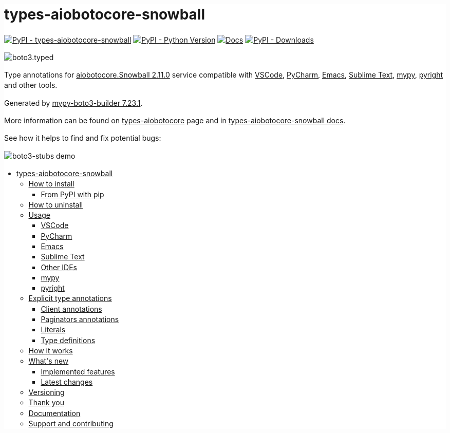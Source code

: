 <a id="types-aiobotocore-snowball"></a>

# types-aiobotocore-snowball

[![PyPI - types-aiobotocore-snowball](https://img.shields.io/pypi/v/types-aiobotocore-snowball.svg?color=blue)](https://pypi.org/project/types-aiobotocore-snowball)
[![PyPI - Python Version](https://img.shields.io/pypi/pyversions/types-aiobotocore-snowball.svg?color=blue)](https://pypi.org/project/types-aiobotocore-snowball)
[![Docs](https://img.shields.io/readthedocs/types-aiobotocore.svg?color=blue)](https://youtype.github.io/types_aiobotocore_docs/types_aiobotocore_snowball/)
[![PyPI - Downloads](https://static.pepy.tech/badge/types-aiobotocore-snowball)](https://pepy.tech/project/types-aiobotocore-snowball)

![boto3.typed](https://github.com/youtype/mypy_boto3_builder/raw/main/logo.png)

Type annotations for
[aiobotocore.Snowball 2.11.0](https://boto3.amazonaws.com/v1/documentation/api/latest/reference/services/snowball.html#Snowball)
service compatible with [VSCode](https://code.visualstudio.com/),
[PyCharm](https://www.jetbrains.com/pycharm/),
[Emacs](https://www.gnu.org/software/emacs/),
[Sublime Text](https://www.sublimetext.com/),
[mypy](https://github.com/python/mypy),
[pyright](https://github.com/microsoft/pyright) and other tools.

Generated by
[mypy-boto3-builder 7.23.1](https://github.com/youtype/mypy_boto3_builder).

More information can be found on
[types-aiobotocore](https://pypi.org/project/types-aiobotocore/) page and in
[types-aiobotocore-snowball docs](https://youtype.github.io/types_aiobotocore_docs/types_aiobotocore_snowball/).

See how it helps to find and fix potential bugs:

![boto3-stubs demo](https://github.com/youtype/mypy_boto3_builder/raw/main/demo.gif)

- [types-aiobotocore-snowball](#types-aiobotocore-snowball)
  - [How to install](#how-to-install)
    - [From PyPI with pip](#from-pypi-with-pip)
  - [How to uninstall](#how-to-uninstall)
  - [Usage](#usage)
    - [VSCode](#vscode)
    - [PyCharm](#pycharm)
    - [Emacs](#emacs)
    - [Sublime Text](#sublime-text)
    - [Other IDEs](#other-ides)
    - [mypy](#mypy)
    - [pyright](#pyright)
  - [Explicit type annotations](#explicit-type-annotations)
    - [Client annotations](#client-annotations)
    - [Paginators annotations](#paginators-annotations)
    - [Literals](#literals)
    - [Type definitions](#type-definitions)
  - [How it works](#how-it-works)
  - [What's new](#what's-new)
    - [Implemented features](#implemented-features)
    - [Latest changes](#latest-changes)
  - [Versioning](#versioning)
  - [Thank you](#thank-you)
  - [Documentation](#documentation)
  - [Support and contributing](#support-and-contributing)
